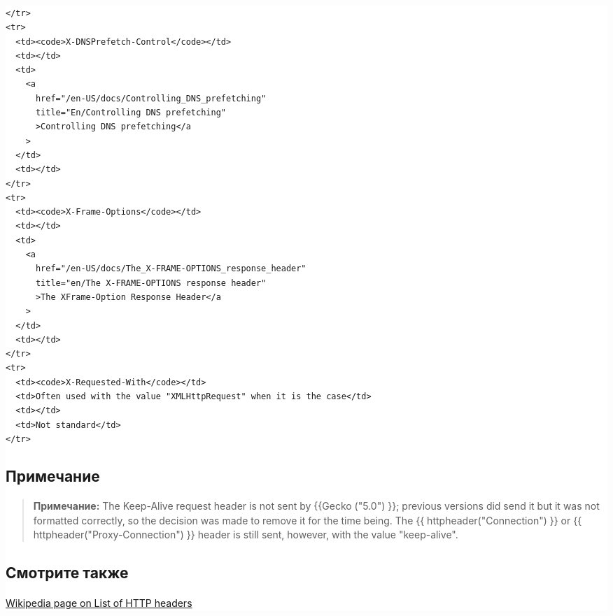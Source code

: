     </tr>
    <tr>
      <td><code>X-DNSPrefetch-Control</code></td>
      <td></td>
      <td>
        <a
          href="/en-US/docs/Controlling_DNS_prefetching"
          title="En/Controlling DNS prefetching"
          >Controlling DNS prefetching</a
        >
      </td>
      <td></td>
    </tr>
    <tr>
      <td><code>X-Frame-Options</code></td>
      <td></td>
      <td>
        <a
          href="/en-US/docs/The_X-FRAME-OPTIONS_response_header"
          title="en/The X-FRAME-OPTIONS response header"
          >The XFrame-Option Response Header</a
        >
      </td>
      <td></td>
    </tr>
    <tr>
      <td><code>X-Requested-With</code></td>
      <td>Often used with the value "XMLHttpRequest" when it is the case</td>
      <td></td>
      <td>Not standard</td>
    </tr>
  </tbody>
</table>

## Примечание

> **Примечание:** The Keep-Alive request header is not sent by {{Gecko ("5.0") }}; previous versions did send it but it was not formatted correctly, so the decision was made to remove it for the time being. The {{ httpheader("Connection") }} or {{ httpheader("Proxy-Connection") }} header is still sent, however, with the value "keep-alive".

## Смотрите также

[Wikipedia page on List of HTTP headers](http://en.wikipedia.org/wiki/List_of_HTTP_header_fields)
